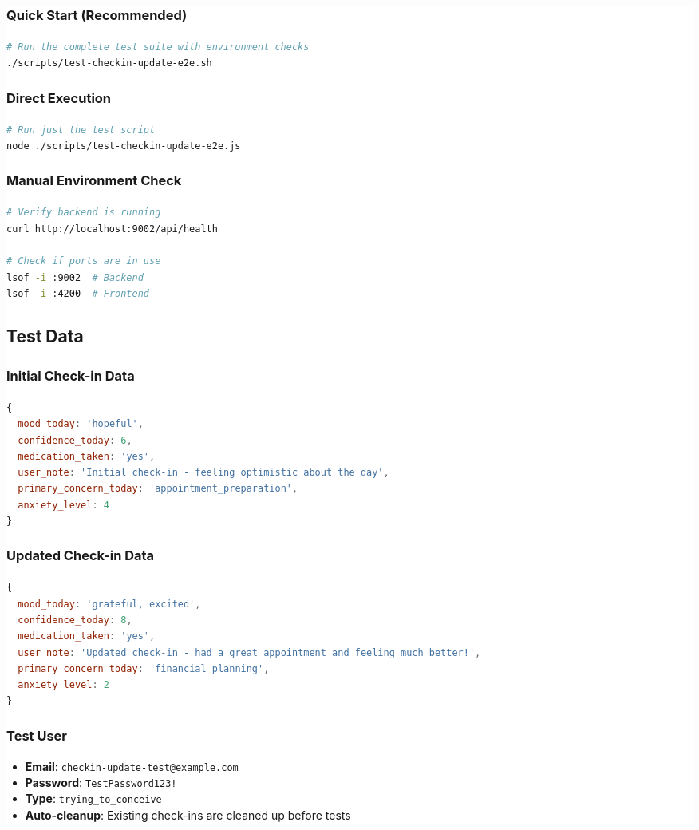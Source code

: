 ### Quick Start (Recommended)
```bash
# Run the complete test suite with environment checks
./scripts/test-checkin-update-e2e.sh
```

### Direct Execution
```bash
# Run just the test script
node ./scripts/test-checkin-update-e2e.js
```

### Manual Environment Check
```bash
# Verify backend is running
curl http://localhost:9002/api/health

# Check if ports are in use
lsof -i :9002  # Backend
lsof -i :4200  # Frontend
```

## Test Data

### Initial Check-in Data
```javascript
{
  mood_today: 'hopeful',
  confidence_today: 6,
  medication_taken: 'yes',
  user_note: 'Initial check-in - feeling optimistic about the day',
  primary_concern_today: 'appointment_preparation',
  anxiety_level: 4
}
```

### Updated Check-in Data
```javascript
{
  mood_today: 'grateful, excited',
  confidence_today: 8,
  medication_taken: 'yes',
  user_note: 'Updated check-in - had a great appointment and feeling much better!',
  primary_concern_today: 'financial_planning',
  anxiety_level: 2
}
```

### Test User
- **Email**: `checkin-update-test@example.com`
- **Password**: `TestPassword123!`
- **Type**: `trying_to_conceive`
- **Auto-cleanup**: Existing check-ins are cleaned up before tests
